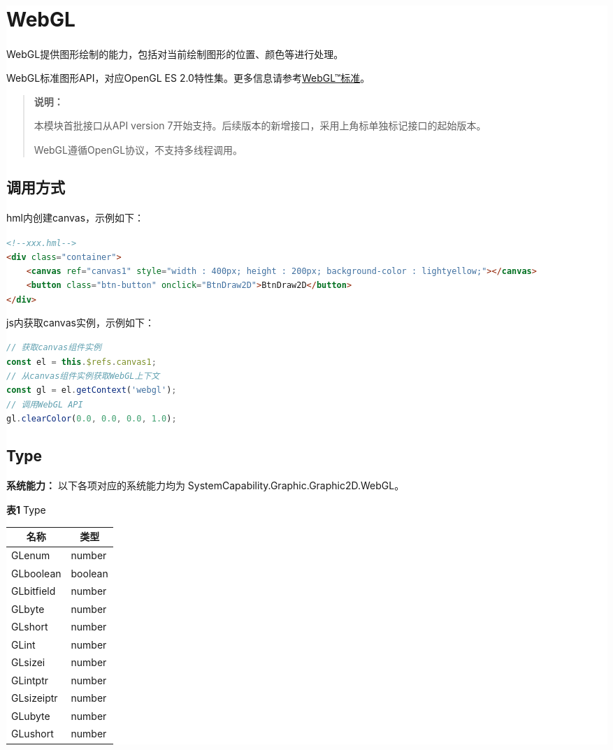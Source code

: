 # WebGL

WebGL提供图形绘制的能力，包括对当前绘制图形的位置、颜色等进行处理。

WebGL标准图形API，对应OpenGL ES 2.0特性集。更多信息请参考[WebGL™标准](https://www.khronos.org/registry/webgl/specs/latest/1.0/)。

>  **说明：**
>
> 本模块首批接口从API version 7开始支持。后续版本的新增接口，采用上角标单独标记接口的起始版本。
>
> WebGL遵循OpenGL协议，不支持多线程调用。


## 调用方式

hml内创建canvas，示例如下：


```html
<!--xxx.hml-->
<div class="container">
    <canvas ref="canvas1" style="width : 400px; height : 200px; background-color : lightyellow;"></canvas>
    <button class="btn-button" onclick="BtnDraw2D">BtnDraw2D</button>
</div>
```

js内获取canvas实例，示例如下：


```js
// 获取canvas组件实例
const el = this.$refs.canvas1;
// 从canvas组件实例获取WebGL上下文
const gl = el.getContext('webgl');
// 调用WebGL API
gl.clearColor(0.0, 0.0, 0.0, 1.0);
```


## Type

**系统能力：** 以下各项对应的系统能力均为 SystemCapability.Graphic.Graphic2D.WebGL。

  **表1** Type

| 名称 | 类型 | 
| -------- | -------- |
| GLenum | number | 
| GLboolean | boolean |
| GLbitfield | number |
| GLbyte | number |
| GLshort | number |
| GLint | number |
| GLsizei | number |
| GLintptr | number |
| GLsizeiptr | number |
| GLubyte | number |
| GLushort | number |